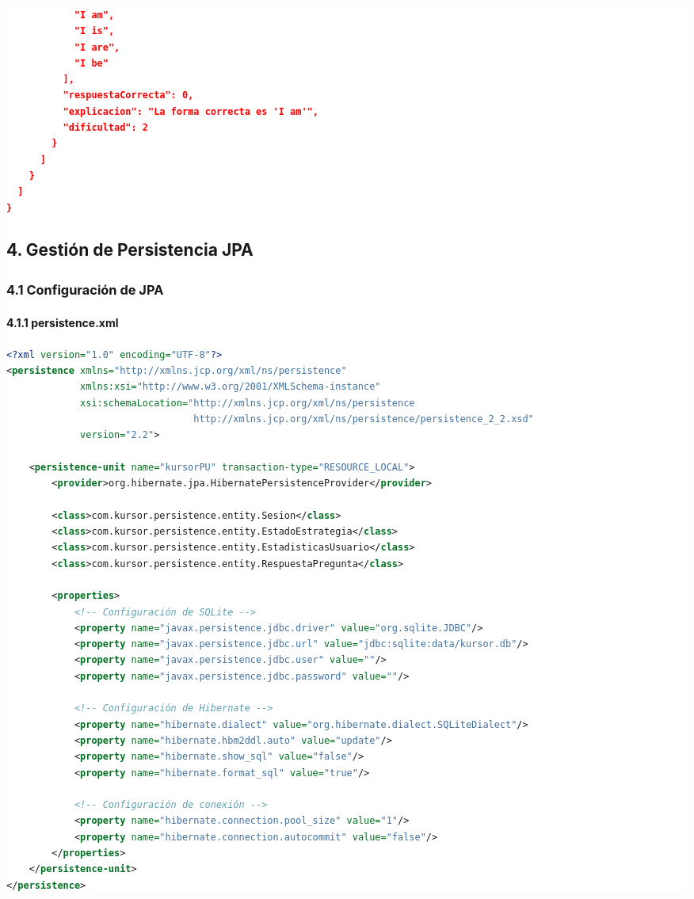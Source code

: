 ```json
            "I am",
            "I is",
            "I are",
            "I be"
          ],
          "respuestaCorrecta": 0,
          "explicacion": "La forma correcta es 'I am'",
          "dificultad": 2
        }
      ]
    }
  ]
}
```

## 4. Gestión de Persistencia JPA

### 4.1 Configuración de JPA

#### **4.1.1 persistence.xml**

```xml
<?xml version="1.0" encoding="UTF-8"?>
<persistence xmlns="http://xmlns.jcp.org/xml/ns/persistence"
             xmlns:xsi="http://www.w3.org/2001/XMLSchema-instance"
             xsi:schemaLocation="http://xmlns.jcp.org/xml/ns/persistence
                                 http://xmlns.jcp.org/xml/ns/persistence/persistence_2_2.xsd"
             version="2.2">
    
    <persistence-unit name="kursorPU" transaction-type="RESOURCE_LOCAL">
        <provider>org.hibernate.jpa.HibernatePersistenceProvider</provider>
        
        <class>com.kursor.persistence.entity.Sesion</class>
        <class>com.kursor.persistence.entity.EstadoEstrategia</class>
        <class>com.kursor.persistence.entity.EstadisticasUsuario</class>
        <class>com.kursor.persistence.entity.RespuestaPregunta</class>
        
        <properties>
            <!-- Configuración de SQLite -->
            <property name="javax.persistence.jdbc.driver" value="org.sqlite.JDBC"/>
            <property name="javax.persistence.jdbc.url" value="jdbc:sqlite:data/kursor.db"/>
            <property name="javax.persistence.jdbc.user" value=""/>
            <property name="javax.persistence.jdbc.password" value=""/>
            
            <!-- Configuración de Hibernate -->
            <property name="hibernate.dialect" value="org.hibernate.dialect.SQLiteDialect"/>
            <property name="hibernate.hbm2ddl.auto" value="update"/>
            <property name="hibernate.show_sql" value="false"/>
            <property name="hibernate.format_sql" value="true"/>
            
            <!-- Configuración de conexión -->
            <property name="hibernate.connection.pool_size" value="1"/>
            <property name="hibernate.connection.autocommit" value="false"/>
        </properties>
    </persistence-unit>
</persistence>
```
